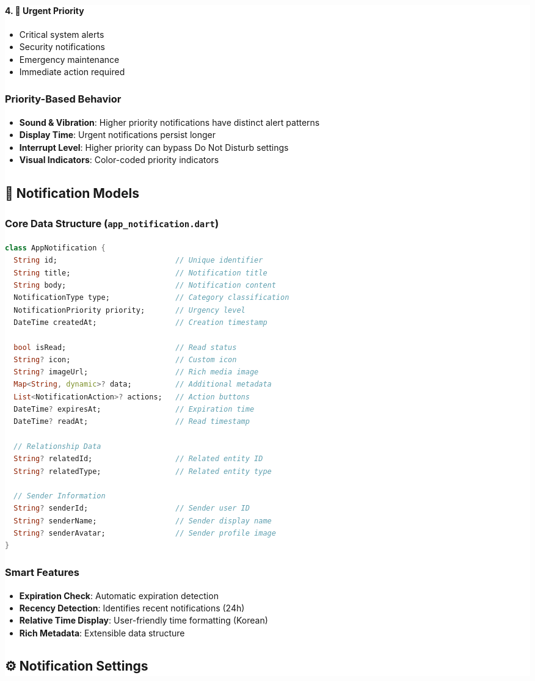 #### 4. **🔴 Urgent Priority**
- Critical system alerts
- Security notifications
- Emergency maintenance
- Immediate action required

### Priority-Based Behavior
- **Sound & Vibration**: Higher priority notifications have distinct alert patterns
- **Display Time**: Urgent notifications persist longer
- **Interrupt Level**: Higher priority can bypass Do Not Disturb settings
- **Visual Indicators**: Color-coded priority indicators

## 📱 Notification Models

### Core Data Structure (`app_notification.dart`)

```dart
class AppNotification {
  String id;                           // Unique identifier
  String title;                        // Notification title
  String body;                         // Notification content
  NotificationType type;               // Category classification
  NotificationPriority priority;       // Urgency level
  DateTime createdAt;                  // Creation timestamp
  
  bool isRead;                         // Read status
  String? icon;                        // Custom icon
  String? imageUrl;                    // Rich media image
  Map<String, dynamic>? data;          // Additional metadata
  List<NotificationAction>? actions;   // Action buttons
  DateTime? expiresAt;                 // Expiration time
  DateTime? readAt;                    // Read timestamp
  
  // Relationship Data
  String? relatedId;                   // Related entity ID
  String? relatedType;                 // Related entity type
  
  // Sender Information
  String? senderId;                    // Sender user ID
  String? senderName;                  // Sender display name
  String? senderAvatar;                // Sender profile image
}
```

### Smart Features
- **Expiration Check**: Automatic expiration detection
- **Recency Detection**: Identifies recent notifications (24h)
- **Relative Time Display**: User-friendly time formatting (Korean)
- **Rich Metadata**: Extensible data structure

## ⚙️ Notification Settings
